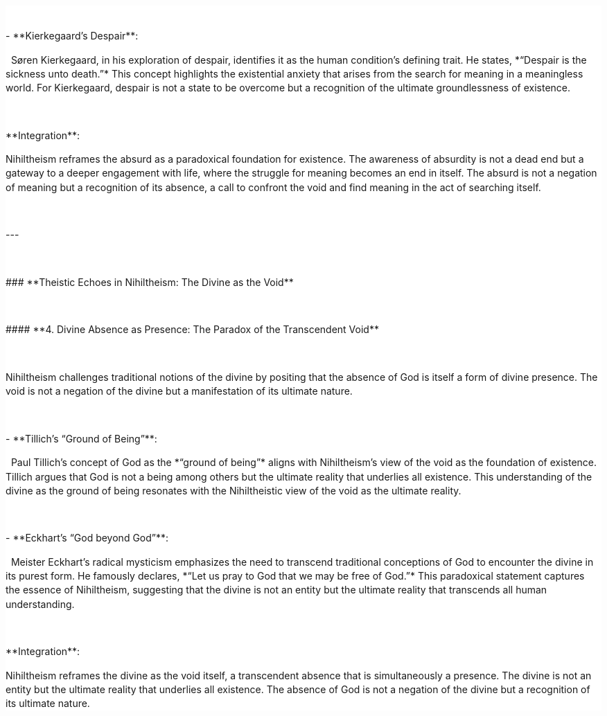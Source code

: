 <br>

\- \*\*Kierkegaard’s Despair\*\*:  

  Søren Kierkegaard, in his exploration of despair, identifies it as the human condition’s defining trait. He states, \*“Despair is the sickness unto death.”\* This concept highlights the existential anxiety that arises from the search for meaning in a meaningless world. For Kierkegaard, despair is not a state to be overcome but a recognition of the ultimate groundlessness of existence.

<br>

\*\*Integration\*\*:  

Nihiltheism reframes the absurd as a paradoxical foundation for existence. The awareness of absurdity is not a dead end but a gateway to a deeper engagement with life, where the struggle for meaning becomes an end in itself. The absurd is not a negation of meaning but a recognition of its absence, a call to confront the void and find meaning in the act of searching itself.

<br>

\---

<br>

\### \*\*Theistic Echoes in Nihiltheism: The Divine as the Void\*\*

<br>

\#### \*\*4. Divine Absence as Presence: The Paradox of the Transcendent Void\*\*

<br>

Nihiltheism challenges traditional notions of the divine by positing that the absence of God is itself a form of divine presence. The void is not a negation of the divine but a manifestation of its ultimate nature.

<br>

\- \*\*Tillich’s “Ground of Being”\*\*:  

  Paul Tillich’s concept of God as the \*“ground of being”\* aligns with Nihiltheism’s view of the void as the foundation of existence. Tillich argues that God is not a being among others but the ultimate reality that underlies all existence. This understanding of the divine as the ground of being resonates with the Nihiltheistic view of the void as the ultimate reality.

<br>

\- \*\*Eckhart’s “God beyond God”\*\*:  

  Meister Eckhart’s radical mysticism emphasizes the need to transcend traditional conceptions of God to encounter the divine in its purest form. He famously declares, \*“Let us pray to God that we may be free of God.”\* This paradoxical statement captures the essence of Nihiltheism, suggesting that the divine is not an entity but the ultimate reality that transcends all human understanding.

<br>

\*\*Integration\*\*:  

Nihiltheism reframes the divine as the void itself, a transcendent absence that is simultaneously a presence. The divine is not an entity but the ultimate reality that underlies all existence. The absence of God is not a negation of the divine but a recognition of its ultimate nature.
